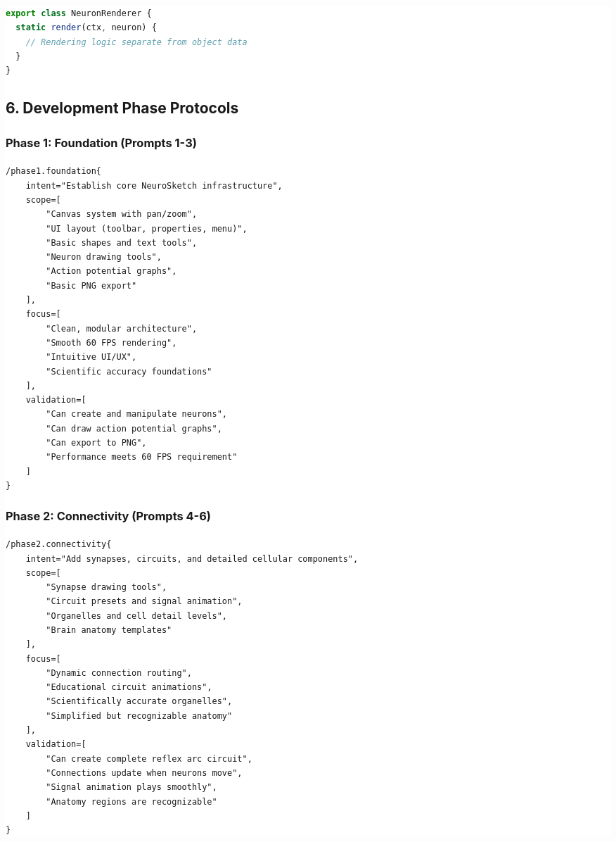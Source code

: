 ```javascript
export class NeuronRenderer {
  static render(ctx, neuron) {
    // Rendering logic separate from object data
  }
}
```

## 6. Development Phase Protocols

### Phase 1: Foundation (Prompts 1-3)

```
/phase1.foundation{
    intent="Establish core NeuroSketch infrastructure",
    scope=[
        "Canvas system with pan/zoom",
        "UI layout (toolbar, properties, menu)",
        "Basic shapes and text tools",
        "Neuron drawing tools",
        "Action potential graphs",
        "Basic PNG export"
    ],
    focus=[
        "Clean, modular architecture",
        "Smooth 60 FPS rendering",
        "Intuitive UI/UX",
        "Scientific accuracy foundations"
    ],
    validation=[
        "Can create and manipulate neurons",
        "Can draw action potential graphs",
        "Can export to PNG",
        "Performance meets 60 FPS requirement"
    ]
}
```

### Phase 2: Connectivity (Prompts 4-6)

```
/phase2.connectivity{
    intent="Add synapses, circuits, and detailed cellular components",
    scope=[
        "Synapse drawing tools",
        "Circuit presets and signal animation",
        "Organelles and cell detail levels",
        "Brain anatomy templates"
    ],
    focus=[
        "Dynamic connection routing",
        "Educational circuit animations",
        "Scientifically accurate organelles",
        "Simplified but recognizable anatomy"
    ],
    validation=[
        "Can create complete reflex arc circuit",
        "Connections update when neurons move",
        "Signal animation plays smoothly",
        "Anatomy regions are recognizable"
    ]
}
```
